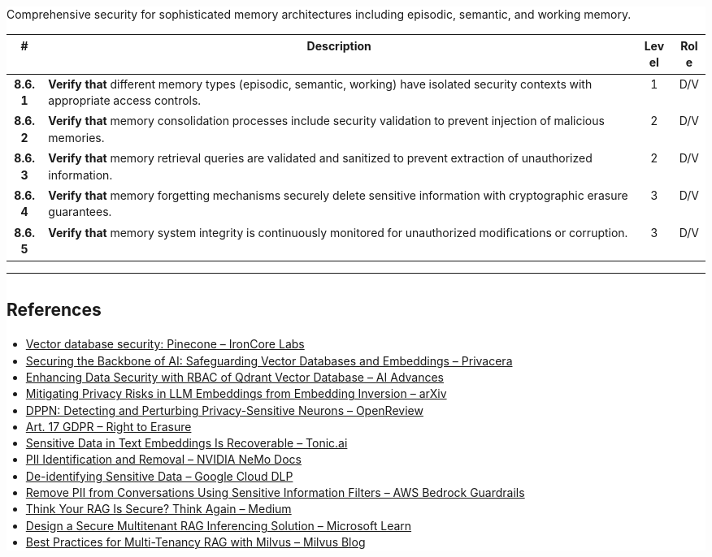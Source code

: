 Comprehensive security for sophisticated memory architectures including episodic, semantic, and working memory.

| # | Description | Level | Role |
|:--------:|---------------------------------------------------------------------------------------------------------------------|:---:|:---:|
| **8.6.1** | **Verify that** different memory types (episodic, semantic, working) have isolated security contexts with appropriate access controls. | 1 | D/V |
| **8.6.2** | **Verify that** memory consolidation processes include security validation to prevent injection of malicious memories. | 2 | D/V |
| **8.6.3** | **Verify that** memory retrieval queries are validated and sanitized to prevent extraction of unauthorized information. | 2 | D/V |
| **8.6.4** | **Verify that** memory forgetting mechanisms securely delete sensitive information with cryptographic erasure guarantees. | 3 | D/V |
| **8.6.5** | **Verify that** memory system integrity is continuously monitored for unauthorized modifications or corruption. | 3 | D/V |

---

## References

* [Vector database security: Pinecone – IronCore Labs](https://ironcorelabs.com/vectordbs/pinecone-security/)
* [Securing the Backbone of AI: Safeguarding Vector Databases and Embeddings – Privacera](https://privacera.com/blog/securing-the-backbone-of-ai-safeguarding-vector-databases-and-embeddings/)
* [Enhancing Data Security with RBAC of Qdrant Vector Database – AI Advances](https://ai.gopubby.com/enhancing-data-security-with-role-based-access-control-of-qdrant-vector-database-3878769bec83)
* [Mitigating Privacy Risks in LLM Embeddings from Embedding Inversion – arXiv](https://arxiv.org/html/2411.05034v1)
* [DPPN: Detecting and Perturbing Privacy-Sensitive Neurons – OpenReview](https://openreview.net/forum?id=DF5TVzpTW0)
* [Art. 17 GDPR – Right to Erasure](https://gdpr-info.eu/art-17-gdpr/)
* [Sensitive Data in Text Embeddings Is Recoverable – Tonic.ai](https://www.tonic.ai/blog/sensitive-data-in-text-embeddings-is-recoverable)
* [PII Identification and Removal – NVIDIA NeMo Docs](https://docs.nvidia.com/nemo-framework/user-guide/latest/datacuration/personalidentifiableinformationidentificationandremoval.html)
* [De-identifying Sensitive Data – Google Cloud DLP](https://cloud.google.com/sensitive-data-protection/docs/deidentify-sensitive-data)
* [Remove PII from Conversations Using Sensitive Information Filters – AWS Bedrock Guardrails](https://docs.aws.amazon.com/bedrock/latest/userguide/guardrails-sensitive-filters.html)
* [Think Your RAG Is Secure? Think Again – Medium](https://medium.com/%40vijay.poudel1/think-your-rag-is-secure-think-again-heres-how-to-actually-lock-it-down-c4c30e3864e7)
* [Design a Secure Multitenant RAG Inferencing Solution – Microsoft Learn](https://learn.microsoft.com/en-us/azure/architecture/ai-ml/guide/secure-multitenant-rag)
* [Best Practices for Multi-Tenancy RAG with Milvus – Milvus Blog](https://milvus.io/blog/build-multi-tenancy-rag-with-milvus-best-practices-part-one.md)
